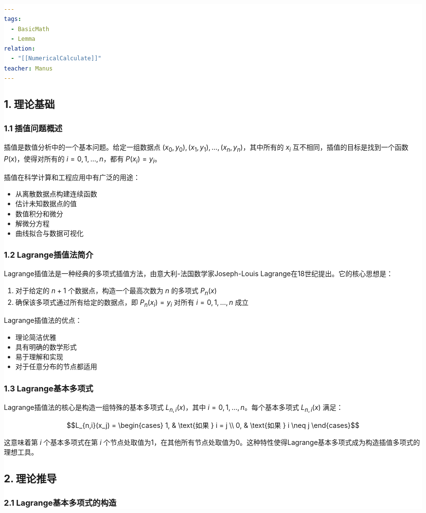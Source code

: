 ```yaml
---
tags:
  - BasicMath
  - Lemma
relation:
  - "[[NumericalCalculate]]"
teacher: Manus
---
```



## 1. 理论基础

### 1.1 插值问题概述

插值是数值分析中的一个基本问题。给定一组数据点 $(x_0, y_0), (x_1, y_1), \ldots, (x_n, y_n)$，其中所有的 $x_i$ 互不相同，插值的目标是找到一个函数 $P(x)$，使得对所有的 $i = 0, 1, \ldots, n$，都有 $P(x_i) = y_i$。

插值在科学计算和工程应用中有广泛的用途：
- 从离散数据点构建连续函数
- 估计未知数据点的值
- 数值积分和微分
- 解微分方程
- 曲线拟合与数据可视化

### 1.2 Lagrange插值法简介

Lagrange插值法是一种经典的多项式插值方法，由意大利-法国数学家Joseph-Louis Lagrange在18世纪提出。它的核心思想是：

1. 对于给定的 $n+1$ 个数据点，构造一个最高次数为 $n$ 的多项式 $P_n(x)$
2. 确保该多项式通过所有给定的数据点，即 $P_n(x_i) = y_i$ 对所有 $i = 0, 1, \ldots, n$ 成立

Lagrange插值法的优点：
- 理论简洁优雅
- 具有明确的数学形式
- 易于理解和实现
- 对于任意分布的节点都适用

### 1.3 Lagrange基本多项式

Lagrange插值法的核心是构造一组特殊的基本多项式 $L_{n,i}(x)$，其中 $i = 0, 1, \ldots, n$。每个基本多项式 $L_{n,i}(x)$ 满足：

$$L_{n,i}(x_j) = \begin{cases}
1, & \text{如果 } i = j \\
0, & \text{如果 } i \neq j
\end{cases}$$

这意味着第 $i$ 个基本多项式在第 $i$ 个节点处取值为1，在其他所有节点处取值为0。这种特性使得Lagrange基本多项式成为构造插值多项式的理想工具。

## 2. 理论推导

### 2.1 Lagrange基本多项式的构造
